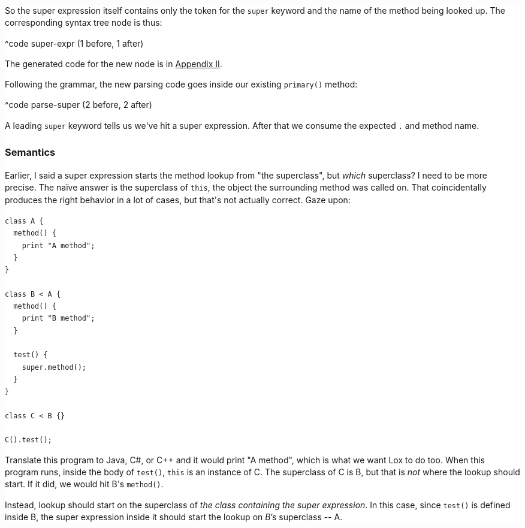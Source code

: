 So the super expression itself contains only the token for the `super` keyword
and the name of the method being looked up. The corresponding <span
name="super-ast">syntax tree node</span> is thus:

^code super-expr (1 before, 1 after)

<aside name="super-ast">

The generated code for the new node is in [Appendix II][appendix-super].

[appendix-super]: appendix-ii.html#super-expression

</aside>

Following the grammar, the new parsing code goes inside our existing `primary()`
method:

^code parse-super (2 before, 2 after)

A leading `super` keyword tells us we've hit a super expression. After that we
consume the expected `.` and method name.

### Semantics

Earlier, I said a super expression starts the method lookup from "the
superclass", but *which* superclass? I need to be more precise. The naïve answer
is the superclass of `this`, the object the surrounding method was called on.
That coincidentally produces the right behavior in a lot of cases, but that's
not actually correct. Gaze upon:

```lox
class A {
  method() {
    print "A method";
  }
}

class B < A {
  method() {
    print "B method";
  }

  test() {
    super.method();
  }
}

class C < B {}

C().test();
```

Translate this program to Java, C#, or C++ and it would print "A method", which
is what we want Lox to do too. When this program runs, inside the body of
`test()`, `this` is an instance of C. The superclass of C is B, but that is
*not* where the lookup should start. If it did, we would hit B's `method()`.

Instead, lookup should start on the superclass of *the class containing the
super expression*. In this case, since `test()` is defined inside B, the super
expression inside it should start the lookup on *B*&rsquo;s superclass -- A.


[part ii]: a-tree-walk-interpreter.html
[previous chapter]: classes.html
[simula]: https://en.wikipedia.org/wiki/Simula
[liskov]: https://en.wikipedia.org/wiki/Liskov_substitution_principle
[last chapter]: classes.html
[4]: scanning.html
[5]: representing-code.html
[6]: parsing-expressions.html
[7]: evaluating-expressions.html
[8]: statements-and-state.html
[9]: control-flow.html
[10]: functions.html
[11]: resolving-and-binding.html
[12]: classes.html
[next adventure]: a-bytecode-virtual-machine.html
[challenge]: the-lox-language.html#challenges
[inner]: http://journal.stuffwithstuff.com/2012/12/19/the-impoliteness-of-overriding-methods/
[beta]: https://beta.cs.au.dk/